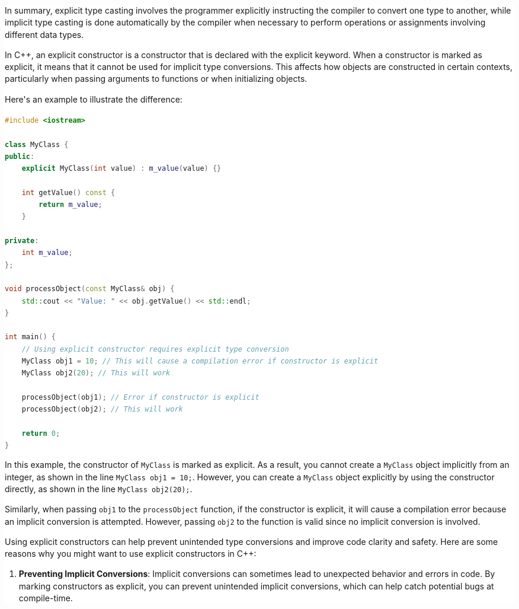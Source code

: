 In summary, explicit type casting involves the programmer explicitly instructing the compiler to convert one type to another, while implicit type casting is done automatically by the compiler when necessary to perform operations or assignments involving different data types.

In C++, an explicit constructor is a constructor that is declared with the explicit keyword. When a constructor is marked as explicit, it means that it cannot be used for implicit type conversions. This affects how objects are constructed in certain contexts, particularly when passing arguments to functions or when initializing objects.

Here's an example to illustrate the difference:

```cpp
#include <iostream>

class MyClass {
public:
    explicit MyClass(int value) : m_value(value) {}

    int getValue() const {
        return m_value;
    }

private:
    int m_value;
};

void processObject(const MyClass& obj) {
    std::cout << "Value: " << obj.getValue() << std::endl;
}

int main() {
    // Using explicit constructor requires explicit type conversion
    MyClass obj1 = 10; // This will cause a compilation error if constructor is explicit
    MyClass obj2(20); // This will work

    processObject(obj1); // Error if constructor is explicit
    processObject(obj2); // This will work

    return 0;
}
```

In this example, the constructor of `MyClass` is marked as explicit. As a result, you cannot create a `MyClass` object implicitly from an integer, as shown in the line `MyClass obj1 = 10;`. However, you can create a `MyClass` object explicitly by using the constructor directly, as shown in the line `MyClass obj2(20);`.

Similarly, when passing `obj1` to the `processObject` function, if the constructor is explicit, it will cause a compilation error because an implicit conversion is attempted. However, passing `obj2` to the function is valid since no implicit conversion is involved.

Using explicit constructors can help prevent unintended type conversions and improve code clarity and safety. Here are some reasons why you might want to use explicit constructors in C++:

1. **Preventing Implicit Conversions**: Implicit conversions can sometimes lead to unexpected behavior and errors in code. By marking constructors as explicit, you can prevent unintended implicit conversions, which can help catch potential bugs at compile-time.
